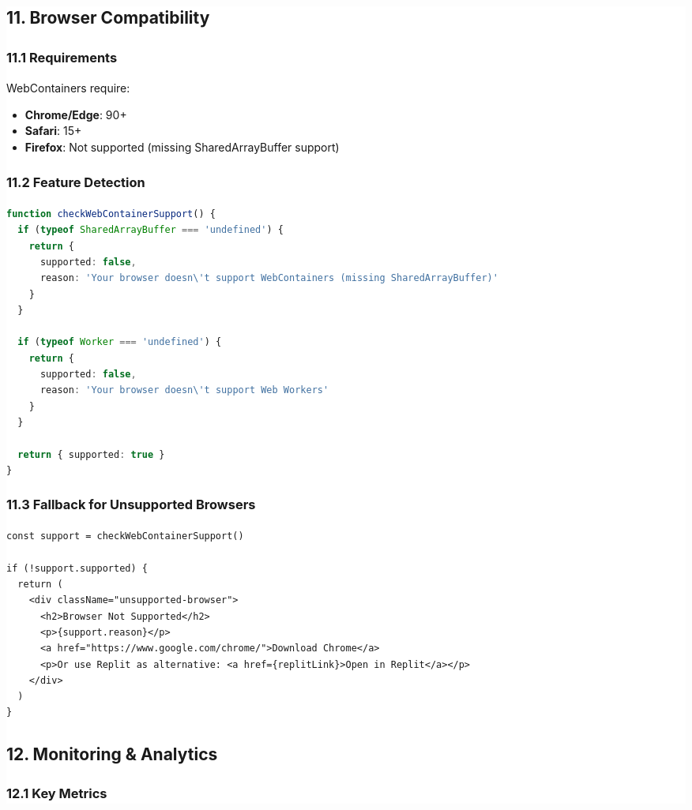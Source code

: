 ## 11. Browser Compatibility

### 11.1 Requirements

WebContainers require:
- **Chrome/Edge**: 90+
- **Safari**: 15+
- **Firefox**: Not supported (missing SharedArrayBuffer support)

### 11.2 Feature Detection

```typescript
function checkWebContainerSupport() {
  if (typeof SharedArrayBuffer === 'undefined') {
    return {
      supported: false,
      reason: 'Your browser doesn\'t support WebContainers (missing SharedArrayBuffer)'
    }
  }

  if (typeof Worker === 'undefined') {
    return {
      supported: false,
      reason: 'Your browser doesn\'t support Web Workers'
    }
  }

  return { supported: true }
}
```

### 11.3 Fallback for Unsupported Browsers

```tsx
const support = checkWebContainerSupport()

if (!support.supported) {
  return (
    <div className="unsupported-browser">
      <h2>Browser Not Supported</h2>
      <p>{support.reason}</p>
      <a href="https://www.google.com/chrome/">Download Chrome</a>
      <p>Or use Replit as alternative: <a href={replitLink}>Open in Replit</a></p>
    </div>
  )
}
```

## 12. Monitoring & Analytics

### 12.1 Key Metrics
